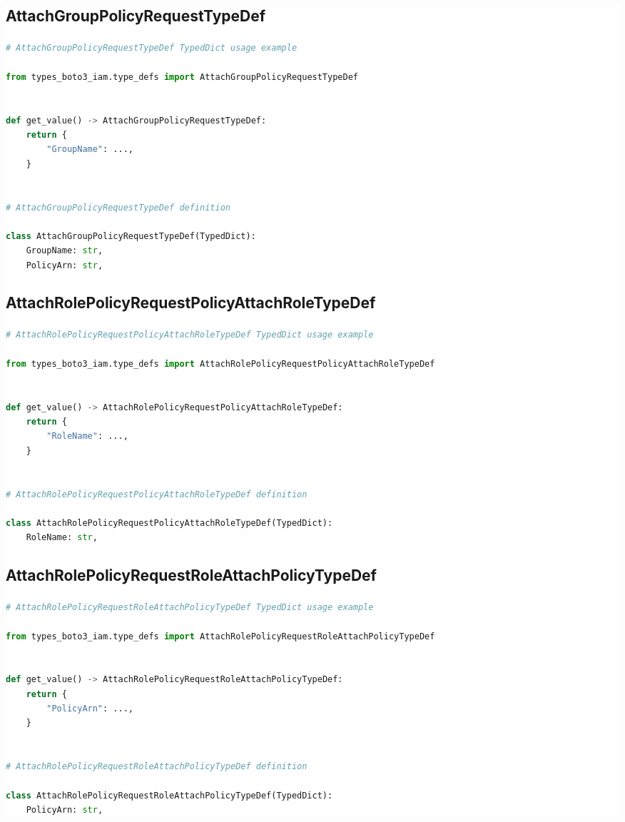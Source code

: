
## AttachGroupPolicyRequestTypeDef

```python
# AttachGroupPolicyRequestTypeDef TypedDict usage example

from types_boto3_iam.type_defs import AttachGroupPolicyRequestTypeDef


def get_value() -> AttachGroupPolicyRequestTypeDef:
    return {
        "GroupName": ...,
    }


# AttachGroupPolicyRequestTypeDef definition

class AttachGroupPolicyRequestTypeDef(TypedDict):
    GroupName: str,
    PolicyArn: str,
```


## AttachRolePolicyRequestPolicyAttachRoleTypeDef

```python
# AttachRolePolicyRequestPolicyAttachRoleTypeDef TypedDict usage example

from types_boto3_iam.type_defs import AttachRolePolicyRequestPolicyAttachRoleTypeDef


def get_value() -> AttachRolePolicyRequestPolicyAttachRoleTypeDef:
    return {
        "RoleName": ...,
    }


# AttachRolePolicyRequestPolicyAttachRoleTypeDef definition

class AttachRolePolicyRequestPolicyAttachRoleTypeDef(TypedDict):
    RoleName: str,
```


## AttachRolePolicyRequestRoleAttachPolicyTypeDef

```python
# AttachRolePolicyRequestRoleAttachPolicyTypeDef TypedDict usage example

from types_boto3_iam.type_defs import AttachRolePolicyRequestRoleAttachPolicyTypeDef


def get_value() -> AttachRolePolicyRequestRoleAttachPolicyTypeDef:
    return {
        "PolicyArn": ...,
    }


# AttachRolePolicyRequestRoleAttachPolicyTypeDef definition

class AttachRolePolicyRequestRoleAttachPolicyTypeDef(TypedDict):
    PolicyArn: str,
```
